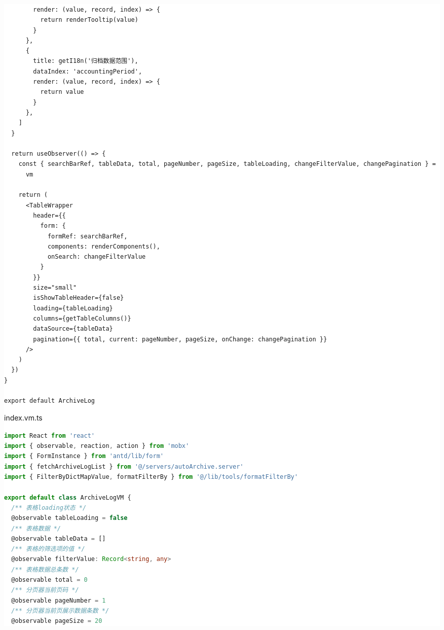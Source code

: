```tsx
        render: (value, record, index) => {
          return renderTooltip(value)
        }
      },
      {
        title: getI18n('归档数据范围'),
        dataIndex: 'accountingPeriod',
        render: (value, record, index) => {
          return value
        }
      },
    ]
  }

  return useObserver(() => {
    const { searchBarRef, tableData, total, pageNumber, pageSize, tableLoading, changeFilterValue, changePagination } =
      vm

    return (
      <TableWrapper
        header={{
          form: {
            formRef: searchBarRef,
            components: renderComponents(),
            onSearch: changeFilterValue
          }
        }}
        size="small"
        isShowTableHeader={false}
        loading={tableLoading}
        columns={getTableColumns()}
        dataSource={tableData}
        pagination={{ total, current: pageNumber, pageSize, onChange: changePagination }}
      />
    )
  })
}

export default ArchiveLog
```

index.vm.ts

```ts
import React from 'react'
import { observable, reaction, action } from 'mobx'
import { FormInstance } from 'antd/lib/form'
import { fetchArchiveLogList } from '@/servers/autoArchive.server'
import { FilterByDictMapValue, formatFilterBy } from '@/lib/tools/formatFilterBy'

export default class ArchiveLogVM {
  /** 表格loading状态 */
  @observable tableLoading = false
  /** 表格数据 */
  @observable tableData = []
  /** 表格的筛选项的值 */
  @observable filterValue: Record<string, any>
  /** 表格数据总条数 */
  @observable total = 0
  /** 分页器当前页码 */
  @observable pageNumber = 1
  /** 分页器当前页展示数据条数 */
  @observable pageSize = 20
```